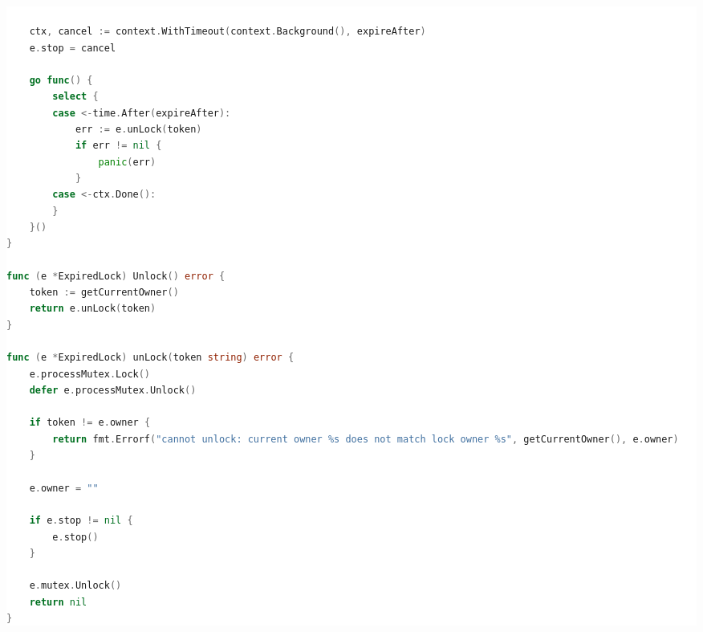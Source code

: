 ```go
	
	ctx, cancel := context.WithTimeout(context.Background(), expireAfter)
	e.stop = cancel
	
	go func() {
		select {
		case <-time.After(expireAfter):
			err := e.unLock(token)
			if err != nil {
				panic(err)
			}
		case <-ctx.Done():
		}
	}()
}

func (e *ExpiredLock) Unlock() error {
	token := getCurrentOwner()
	return e.unLock(token)
}

func (e *ExpiredLock) unLock(token string) error {
	e.processMutex.Lock()
	defer e.processMutex.Unlock()
	
	if token != e.owner {
		return fmt.Errorf("cannot unlock: current owner %s does not match lock owner %s", getCurrentOwner(), e.owner)
	}
	
	e.owner = ""
	
	if e.stop != nil {
		e.stop()
	}
	
	e.mutex.Unlock()
	return nil
}

```